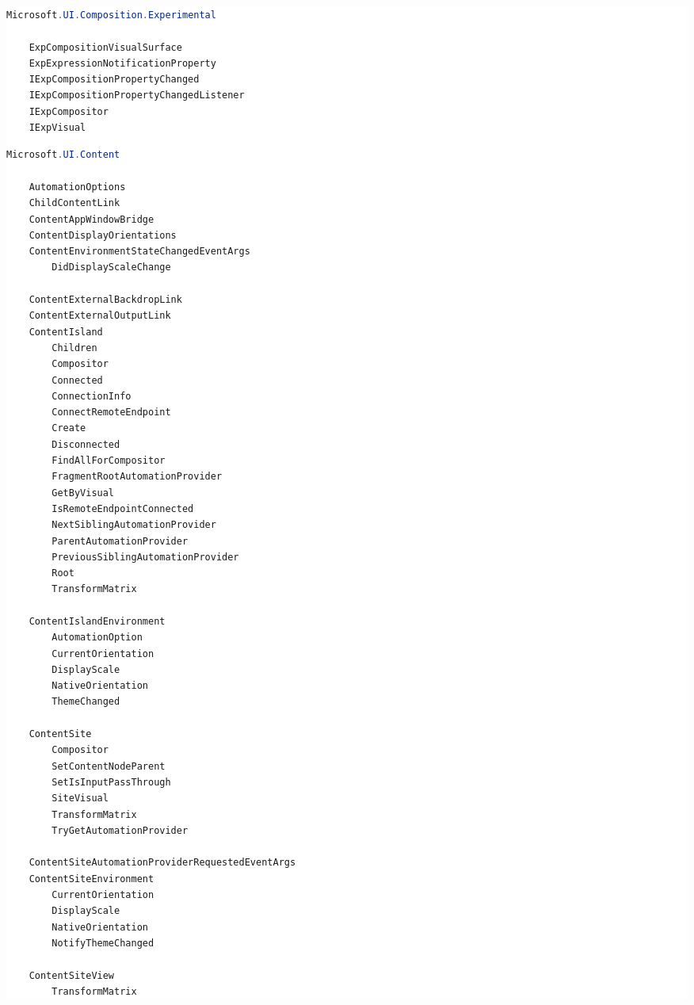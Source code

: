 ```C#
Microsoft.UI.Composition.Experimental

    ExpCompositionVisualSurface
    ExpExpressionNotificationProperty
    IExpCompositionPropertyChanged
    IExpCompositionPropertyChangedListener
    IExpCompositor
    IExpVisual
```

```C#
Microsoft.UI.Content

    AutomationOptions
    ChildContentLink
    ContentAppWindowBridge
    ContentDisplayOrientations
    ContentEnvironmentStateChangedEventArgs
        DidDisplayScaleChange

    ContentExternalBackdropLink
    ContentExternalOutputLink
    ContentIsland
        Children
        Compositor
        Connected
        ConnectionInfo
        ConnectRemoteEndpoint
        Create
        Disconnected
        FindAllForCompositor
        FragmentRootAutomationProvider
        GetByVisual
        IsRemoteEndpointConnected
        NextSiblingAutomationProvider
        ParentAutomationProvider
        PreviousSiblingAutomationProvider
        Root
        TransformMatrix

    ContentIslandEnvironment
        AutomationOption
        CurrentOrientation
        DisplayScale
        NativeOrientation
        ThemeChanged

    ContentSite
        Compositor
        SetContentNodeParent
        SetIsInputPassThrough
        SiteVisual
        TransformMatrix
        TryGetAutomationProvider

    ContentSiteAutomationProviderRequestedEventArgs
    ContentSiteEnvironment
        CurrentOrientation
        DisplayScale
        NativeOrientation
        NotifyThemeChanged

    ContentSiteView
        TransformMatrix
```